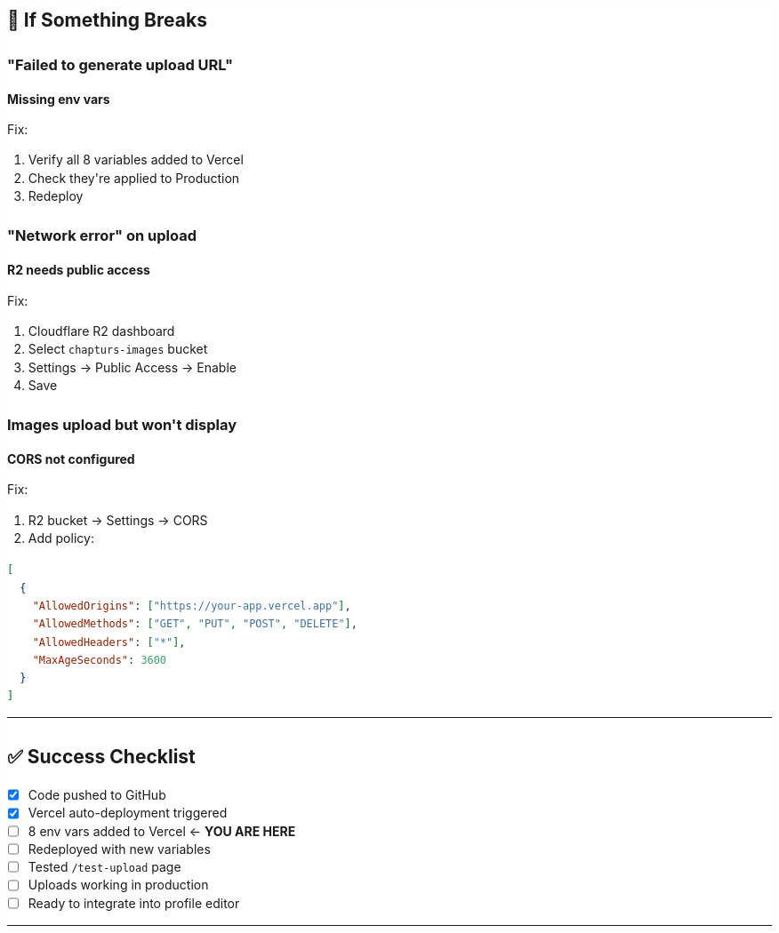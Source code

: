 
## 🐛 If Something Breaks

### "Failed to generate upload URL"

**Missing env vars**

Fix:
1. Verify all 8 variables added to Vercel
2. Check they're applied to Production
3. Redeploy

### "Network error" on upload

**R2 needs public access**

Fix:
1. Cloudflare R2 dashboard
2. Select `chapturs-images` bucket
3. Settings → Public Access → Enable
4. Save

### Images upload but won't display

**CORS not configured**

Fix:
1. R2 bucket → Settings → CORS
2. Add policy:
```json
[
  {
    "AllowedOrigins": ["https://your-app.vercel.app"],
    "AllowedMethods": ["GET", "PUT", "POST", "DELETE"],
    "AllowedHeaders": ["*"],
    "MaxAgeSeconds": 3600
  }
]
```

---

## ✅ Success Checklist

- [x] Code pushed to GitHub
- [x] Vercel auto-deployment triggered
- [ ] 8 env vars added to Vercel ← **YOU ARE HERE**
- [ ] Redeployed with new variables
- [ ] Tested `/test-upload` page
- [ ] Uploads working in production
- [ ] Ready to integrate into profile editor

---
